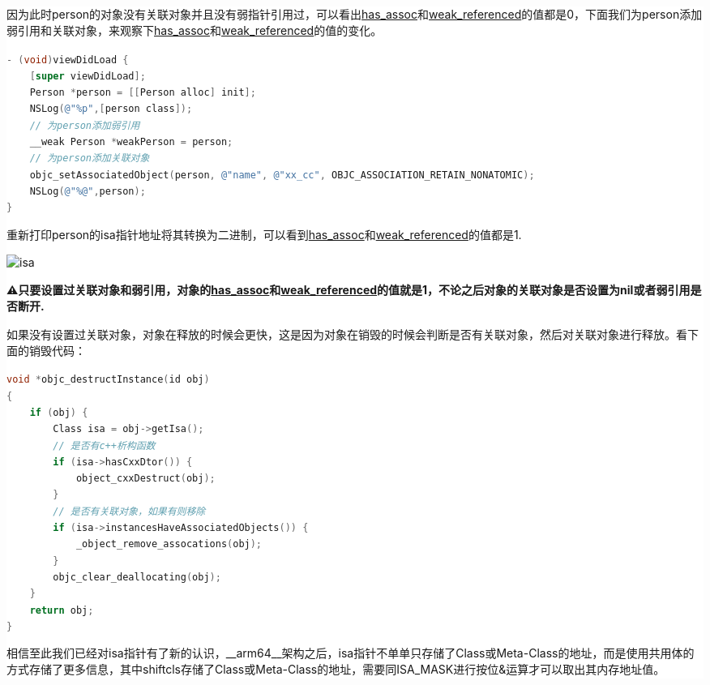 因为此时person的对象没有关联对象并且没有弱指针引用过，可以看出[has_assoc]()和[weak_referenced]()的值都是0，下面我们为person添加弱引用和关联对象，来观察下[has_assoc]()和[weak_referenced]()的值的变化。

```objectivec
- (void)viewDidLoad {
    [super viewDidLoad];
    Person *person = [[Person alloc] init];
    NSLog(@"%p",[person class]);
    // 为person添加弱引用
    __weak Person *weakPerson = person;
    // 为person添加关联对象
    objc_setAssociatedObject(person, @"name", @"xx_cc", OBJC_ASSOCIATION_RETAIN_NONATOMIC);
    NSLog(@"%@",person);
}

```

重新打印person的isa指针地址将其转换为二进制，可以看到[has_assoc]()和[weak_referenced]()的值都是1.

![isa](https://media.githubusercontent.com/media/Interview-Skill/OC-Class-Analysis/master/Image/verify-isa4.png)

**⚠️只要设置过关联对象和弱引用，对象的[has_assoc]()和[weak_referenced]()的值就是1，不论之后对象的关联对象是否设置为nil或者弱引用是否断开.**

如果没有设置过关联对象，对象在释放的时候会更快，这是因为对象在销毁的时候会判断是否有关联对象，然后对关联对象进行释放。看下面的销毁代码：

```objectivec
void *objc_destructInstance(id obj) 
{
    if (obj) {
        Class isa = obj->getIsa();
        // 是否有c++析构函数
        if (isa->hasCxxDtor()) {
            object_cxxDestruct(obj);
        }
        // 是否有关联对象，如果有则移除
        if (isa->instancesHaveAssociatedObjects()) {
            _object_remove_assocations(obj);
        }
        objc_clear_deallocating(obj);
    }
    return obj;
}

```

相信至此我们已经对isa指针有了新的认识，__arm64__架构之后，isa指针不单单只存储了Class或Meta-Class的地址，而是使用共用体的方式存储了更多信息，其中shiftcls存储了Class或Meta-Class的地址，需要同ISA_MASK进行按位&运算才可以取出其内存地址值。





































